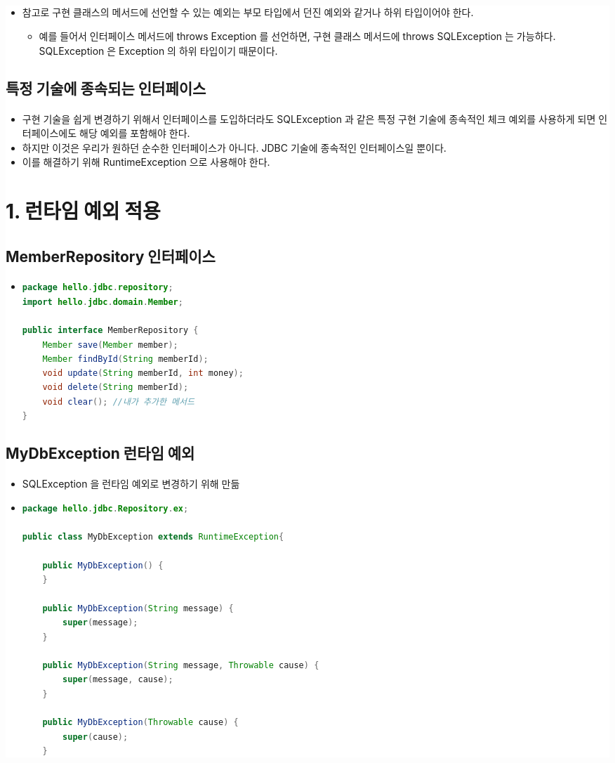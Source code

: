 - 참고로 구현 클래스의 메서드에 선언할 수 있는 예외는 부모 타입에서 던진 예외와 같거나 하위 타입이어야 한다. 

  - 예를 들어서 인터페이스 메서드에 throws Exception 를 선언하면, 구현 클래스 메서드에 throws SQLException 는 가능하다. SQLException 은 Exception 의 하위 타입이기 때문이다.

## 특정 기술에 종속되는 인터페이스

- 구현 기술을 쉽게 변경하기 위해서 인터페이스를 도입하더라도 SQLException 과 같은 특정 구현 기술에 종속적인 체크 예외를 사용하게 되면 인터페이스에도 해당 예외를 포함해야 한다.
- 하지만 이것은 우리가 원하던 순수한 인터페이스가 아니다. JDBC 기술에 종속적인 인터페이스일 뿐이다.
- 이를 해결하기 위해 RuntimeException 으로 사용해야 한다.

# 1. 런타임 예외 적용

## MemberRepository 인터페이스

- ```java
  package hello.jdbc.repository;
  import hello.jdbc.domain.Member;
  
  public interface MemberRepository {
      Member save(Member member);
      Member findById(String memberId);
      void update(String memberId, int money);
      void delete(String memberId);
      void clear(); //내가 추가한 메서드
  }
  ```

## MyDbException 런타임 예외

- SQLException 을 런타임 예외로 변경하기 위해 만듦

- ```java
  package hello.jdbc.Repository.ex;
  
  public class MyDbException extends RuntimeException{
  
      public MyDbException() {
      }
  
      public MyDbException(String message) {
          super(message);
      }
  
      public MyDbException(String message, Throwable cause) {
          super(message, cause);
      }
  
      public MyDbException(Throwable cause) {
          super(cause);
      }
  
  ```
